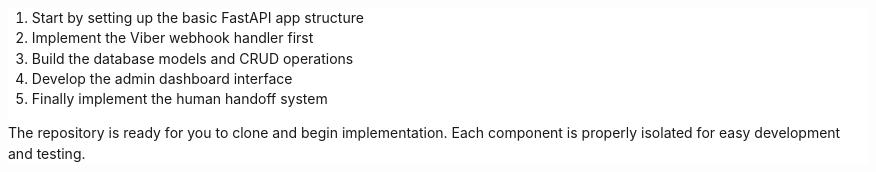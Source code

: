1. Start by setting up the basic FastAPI app structure
2. Implement the Viber webhook handler first
3. Build the database models and CRUD operations
4. Develop the admin dashboard interface
5. Finally implement the human handoff system

The repository is ready for you to clone and begin implementation. Each component is properly isolated for easy development and testing.
